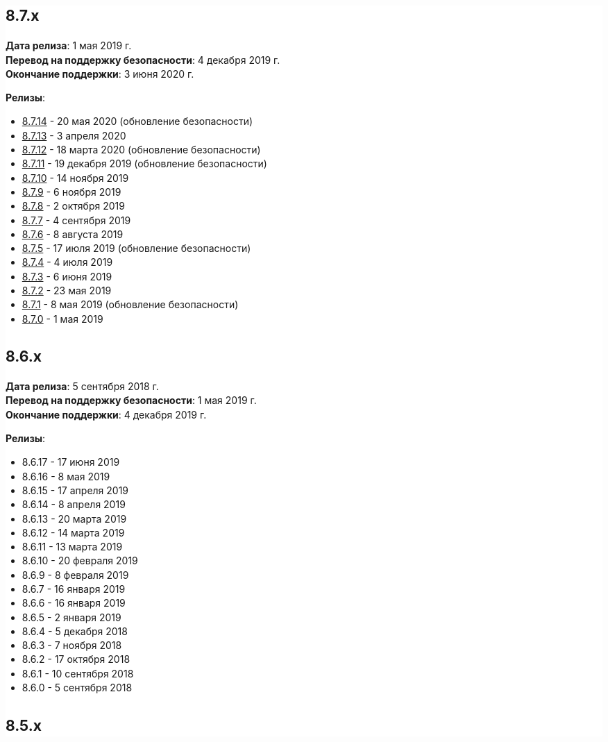 ## 8.7.x

**Дата релиза**: 1 мая 2019 г.\
**Перевод на поддержку безопасности**: 4 декабря 2019 г.\
**Окончание поддержки**: 3 июня 2020 г.

**Релизы**:

- [8.7.14](release-8.7.14.md) - 20 мая 2020 (обновление безопасности)
- [8.7.13](release-8.7.13.md) - 3 апреля 2020
- [8.7.12](release-8.7.12.md) - 18 марта 2020 (обновление безопасности)
- [8.7.11](release-8.7.11.md) - 19 декабря 2019 (обновление безопасности)
- [8.7.10](release-8.7.10.md) - 14 ноября 2019
- [8.7.9](release-8.7.9.md) - 6 ноября 2019
- [8.7.8](release-8.7.8.md) - 2 октября 2019
- [8.7.7](release-8.7.7.md) - 4 сентября 2019
- [8.7.6](release-8.7.6.md) - 8 августа 2019
- [8.7.5](release-8.7.5.md) - 17 июля 2019 (обновление безопасности)
- [8.7.4](release-8.7.4.md) - 4 июля 2019
- [8.7.3](release-8.7.3.md) - 6 июня 2019
- [8.7.2](release-8.7.2.md) - 23 мая 2019
- [8.7.1](release-8.7.1.md) - 8 мая 2019 (обновление безопасности)
- [8.7.0](release-8.7.0.md) - 1 мая 2019

## 8.6.x

**Дата релиза**: 5 сентября 2018 г.\
**Перевод на поддержку безопасности**: 1 мая 2019 г.\
**Окончание поддержки**: 4 декабря 2019 г.

**Релизы**:

- 8.6.17 - 17 июня 2019
- 8.6.16 - 8 мая 2019
- 8.6.15 - 17 апреля 2019
- 8.6.14 - 8 апреля 2019
- 8.6.13 - 20 марта 2019
- 8.6.12 - 14 марта 2019
- 8.6.11 - 13 марта 2019
- 8.6.10 - 20 февраля 2019
- 8.6.9 - 8 февраля 2019
- 8.6.7 - 16 января 2019
- 8.6.6 - 16 января 2019
- 8.6.5 - 2 января 2019
- 8.6.4 - 5 декабря 2018
- 8.6.3 - 7 ноября 2018
- 8.6.2 - 17 октября 2018
- 8.6.1 - 10 сентября 2018
- 8.6.0 - 5 сентября 2018

## 8.5.x
